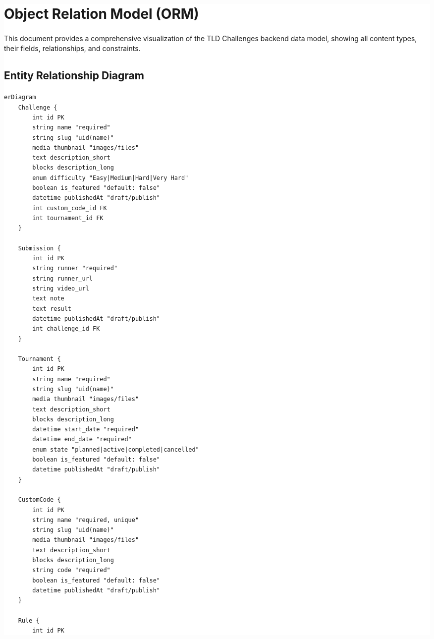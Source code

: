 # Object Relation Model (ORM)

This document provides a comprehensive visualization of the TLD Challenges backend data model, showing all content types, their fields, relationships, and constraints.

## Entity Relationship Diagram

```mermaid
erDiagram
    Challenge {
        int id PK
        string name "required"
        string slug "uid(name)"
        media thumbnail "images/files"
        text description_short
        blocks description_long
        enum difficulty "Easy|Medium|Hard|Very Hard"
        boolean is_featured "default: false"
        datetime publishedAt "draft/publish"
        int custom_code_id FK
        int tournament_id FK
    }
    
    Submission {
        int id PK
        string runner "required"
        string runner_url
        string video_url
        text note
        text result
        datetime publishedAt "draft/publish"
        int challenge_id FK
    }
    
    Tournament {
        int id PK
        string name "required"
        string slug "uid(name)"
        media thumbnail "images/files"
        text description_short
        blocks description_long
        datetime start_date "required"
        datetime end_date "required"
        enum state "planned|active|completed|cancelled"
        boolean is_featured "default: false"
        datetime publishedAt "draft/publish"
    }
    
    CustomCode {
        int id PK
        string name "required, unique"
        string slug "uid(name)"
        media thumbnail "images/files"
        text description_short
        blocks description_long
        string code "required"
        boolean is_featured "default: false"
        datetime publishedAt "draft/publish"
    }
    
    Rule {
        int id PK
```